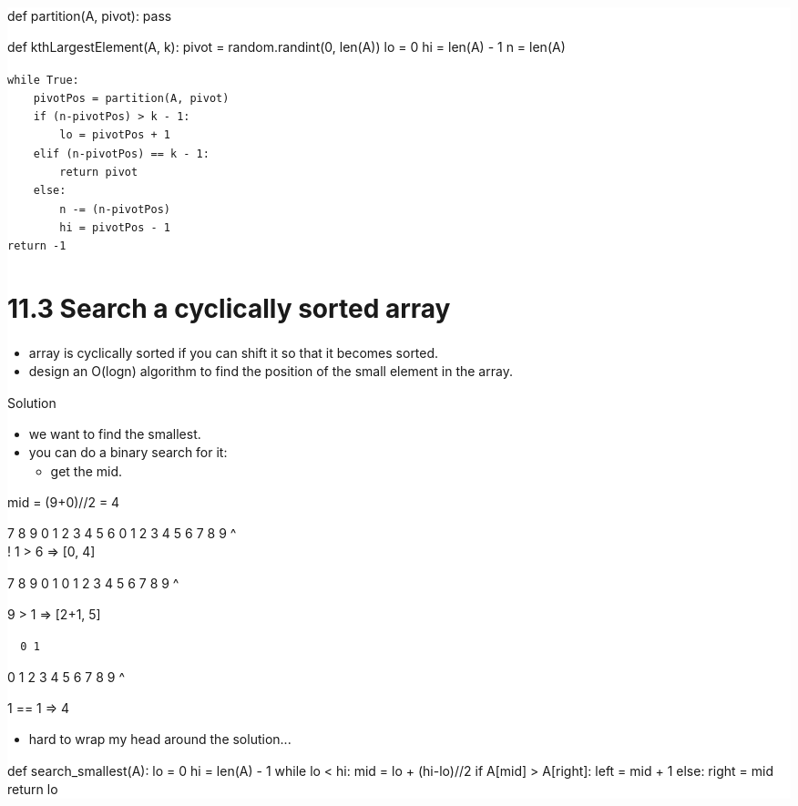 def partition(A, pivot):
    pass

def kthLargestElement(A, k):
    pivot = random.randint(0, len(A))
    lo = 0
    hi = len(A) - 1
    n = len(A)

    while True:
        pivotPos = partition(A, pivot)
        if (n-pivotPos) > k - 1:
            lo = pivotPos + 1
        elif (n-pivotPos) == k - 1:
            return pivot
        else:
            n -= (n-pivotPos)
            hi = pivotPos - 1
    return -1

# 11.3 Search a cyclically sorted array
- array is cyclically sorted if you can shift it so that it becomes sorted.
- design an O(logn) algorithm to find the position of the small element in the array.

Solution
- we want to find the smallest.
- you can do a binary search for it:
    - get the mid. 

mid = (9+0)//2 = 4

7 8 9 0 1 2 3 4 5 6 
0 1 2 3 4 5 6 7 8 9
        ^          
! 1 > 6 => [0, 4]

7 8 9 0 1
0 1 2 3 4 5 6 7 8 9
    ^

  9 > 1 => [2+1, 5]

      0 1
0 1 2 3 4 5 6 7 8 9
        ^

  1 == 1 => 4

- hard to wrap my head around the solution...

def search_smallest(A):
    lo = 0
    hi = len(A) - 1
    while lo < hi:
        mid = lo + (hi-lo)//2
        if A[mid] > A[right]:
            left = mid + 1
        else:
            right = mid
    return lo
